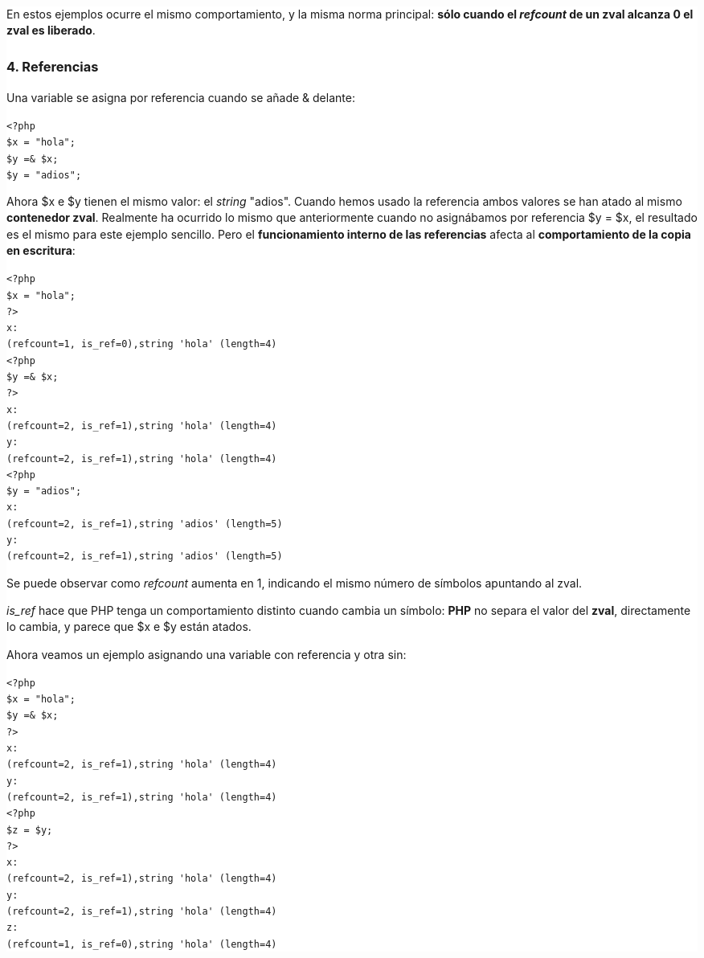 En estos ejemplos ocurre el mismo comportamiento, y la misma norma principal: **sólo cuando el _refcount_ de un zval alcanza 0 el zval es liberado**.

### 4. Referencias

Una variable se asigna por referencia cuando se añade & delante:

```
<?php
$x = "hola";
$y =& $x;
$y = "adios";
```

Ahora $x e $y tienen el mismo valor: el _string_ "adios". Cuando hemos usado la referencia ambos valores se han atado al mismo **contenedor zval**. Realmente ha ocurrido lo mismo que anteriormente cuando no asignábamos por referencia $y = $x, el resultado es el mismo para este ejemplo sencillo. Pero el **funcionamiento interno de las referencias** afecta al **comportamiento de la copia en escritura**:

```
<?php
$x = "hola";
?>
x:
(refcount=1, is_ref=0),string 'hola' (length=4)
<?php
$y =& $x;
?>
x:
(refcount=2, is_ref=1),string 'hola' (length=4)
y:
(refcount=2, is_ref=1),string 'hola' (length=4)
<?php
$y = "adios";
x:
(refcount=2, is_ref=1),string 'adios' (length=5)
y:
(refcount=2, is_ref=1),string 'adios' (length=5)
```

Se puede observar como _refcount_ aumenta en 1, indicando el mismo número de símbolos apuntando al zval.

_is_ref_  hace que PHP tenga un comportamiento distinto cuando cambia un símbolo: **PHP** no separa el valor del **zval**, directamente lo cambia, y parece que $x e $y están atados.

Ahora veamos un ejemplo asignando una variable con referencia y otra sin:

```
<?php
$x = "hola";
$y =& $x;
?>
x:
(refcount=2, is_ref=1),string 'hola' (length=4)
y:
(refcount=2, is_ref=1),string 'hola' (length=4)
<?php
$z = $y;
?>
x:
(refcount=2, is_ref=1),string 'hola' (length=4)
y:
(refcount=2, is_ref=1),string 'hola' (length=4)
z:
(refcount=1, is_ref=0),string 'hola' (length=4)
```
